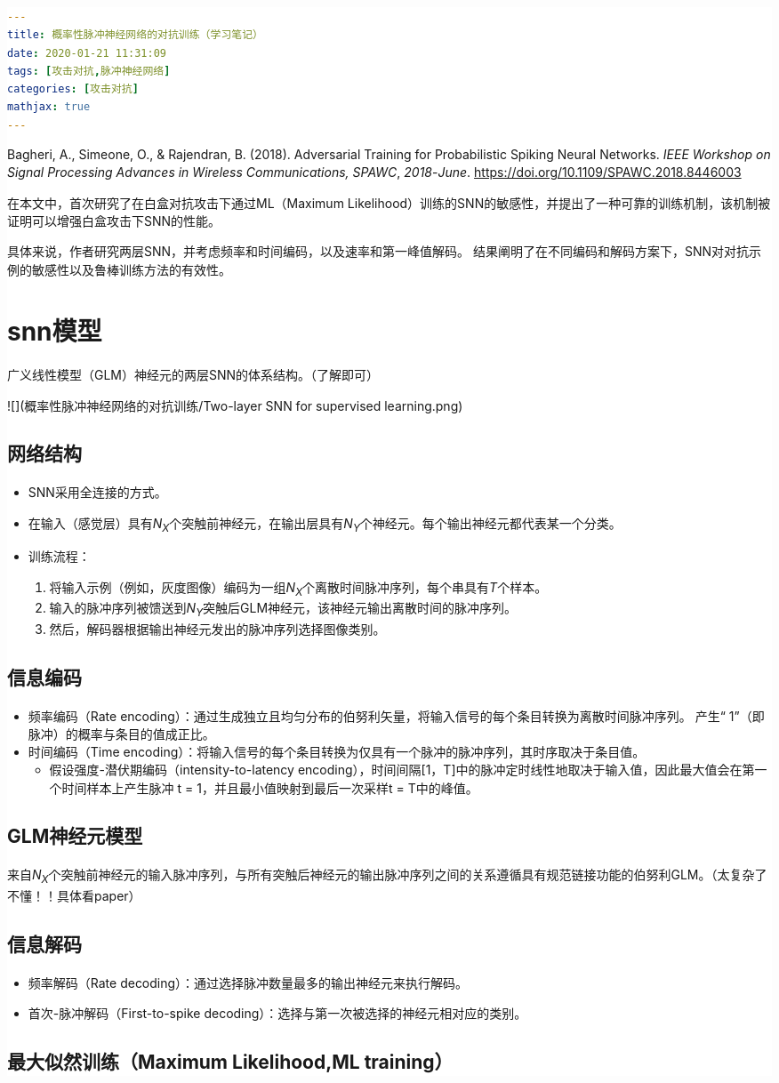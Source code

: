 ```yaml
---
title: 概率性脉冲神经网络的对抗训练（学习笔记）
date: 2020-01-21 11:31:09
tags: [攻击对抗,脉冲神经网络]
categories: [攻击对抗]
mathjax: true
---
```


Bagheri, A., Simeone, O., & Rajendran, B. (2018). Adversarial Training for Probabilistic Spiking Neural Networks. *IEEE Workshop on Signal Processing Advances in Wireless Communications, SPAWC*, *2018*-*June*. https://doi.org/10.1109/SPAWC.2018.8446003

在本文中，首次研究了在白盒对抗攻击下通过ML（Maximum Likelihood）训练的SNN的敏感性，并提出了一种可靠的训练机制，该机制被证明可以增强白盒攻击下SNN的性能。

具体来说，作者研究两层SNN，并考虑频率和时间编码，以及速率和第一峰值解码。 结果阐明了在不同编码和解码方案下，SNN对对抗示例的敏感性以及鲁棒训练方法的有效性。

# snn模型

广义线性模型（GLM）神经元的两层SNN的体系结构。（了解即可）

![](概率性脉冲神经网络的对抗训练/Two-layer SNN for supervised learning.png)

## 网络结构

- SNN采用全连接的方式。

- 在输入（感觉层）具有$N_X$个突触前神经元，在输出层具有$N_Y$个神经元。每个输出神经元都代表某一个分类。 
- 训练流程：
  1. 将输入示例（例如，灰度图像）编码为一组$N_X$个离散时间脉冲序列，每个串具有$T$个样本。 
  2. 输入的脉冲序列被馈送到$N_Y$突触后GLM神经元，该神经元输出离散时间的脉冲序列。 
  3. 然后，解码器根据输出神经元发出的脉冲序列选择图像类别。

## 信息编码

- 频率编码（Rate encoding）：通过生成独立且均匀分布的伯努利矢量，将输入信号的每个条目转换为离散时间脉冲序列。 产生“ 1”（即脉冲）的概率与条目的值成正比。
- 时间编码（Time encoding）：将输入信号的每个条目转换为仅具有一个脉冲的脉冲序列，其时序取决于条目值。 
  - 假设强度-潜伏期编码（intensity-to-latency encoding），时间间隔[1，T]中的脉冲定时线性地取决于输入值，因此最大值会在第一个时间样本上产生脉冲 t = 1，并且最小值映射到最后一次采样t = T中的峰值。

## GLM神经元模型

来自$N_X$个突触前神经元的输入脉冲序列，与所有突触后神经元的输出脉冲序列之间的关系遵循具有规范链接功能的伯努利GLM。（太复杂了不懂！！具体看paper）

## 信息解码

- 频率解码（Rate decoding）：通过选择脉冲数量最多的输出神经元来执行解码。

- 首次-脉冲解码（First-to-spike decoding）：选择与第一次被选择的神经元相对应的类别。

## 最大似然训练（Maximum Likelihood,ML training）
